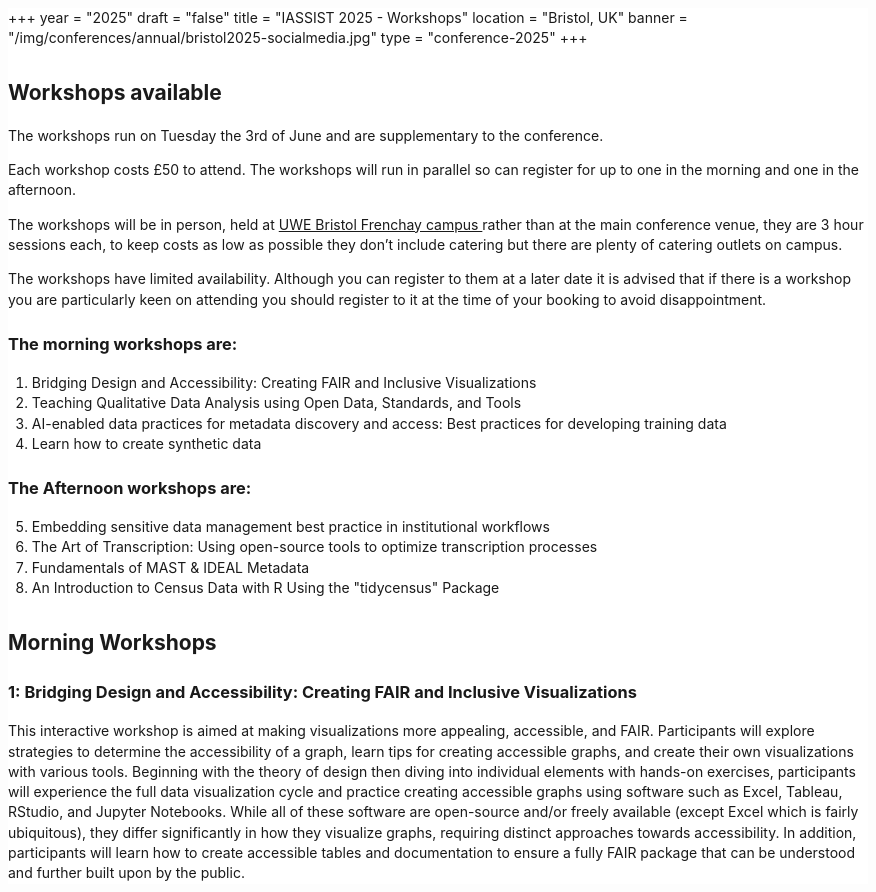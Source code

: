 +++
year = "2025"
draft = "false"
title = "IASSIST 2025 - Workshops"
location = "Bristol, UK"
banner = "/img/conferences/annual/bristol2025-socialmedia.jpg"
type = "conference-2025"
+++


## Workshops available

The workshops run on Tuesday the 3rd of June and are supplementary to the conference. 

Each workshop costs £50 to attend. The workshops will run in parallel so can register for up to one in the morning and one in the afternoon.

The workshops will be in person, held at [UWE Bristol Frenchay campus <span class="fas fa-external-link-alt"></span>](https://www.uwe.ac.uk/life/campus-and-facilities/frenchay-campus) rather than at the main conference venue, they are 3 hour sessions each, to keep costs as low as possible they don’t include catering but there are plenty of catering outlets on campus. 

The workshops have limited availability. Although you can register to them at a later date it is advised that if there is a workshop you are particularly keen on attending you should register to it at the time of your booking to avoid disappointment. 



### The morning workshops are:

1. Bridging Design and Accessibility: Creating FAIR and Inclusive Visualizations
2. Teaching Qualitative Data Analysis using Open Data, Standards, and Tools
3. AI-enabled data practices for metadata discovery and access: Best practices for developing training data
4. Learn how to create synthetic data

### The Afternoon workshops are:

5. Embedding sensitive data management best practice in institutional workflows
6. The Art of Transcription: Using open-source tools to optimize transcription processes
7. Fundamentals of MAST & IDEAL Metadata
8. An Introduction to Census Data with R Using the "tidycensus" Package

## Morning Workshops

### 1: Bridging Design and Accessibility: Creating FAIR and Inclusive Visualizations

This interactive workshop is aimed at making visualizations more appealing, accessible, and FAIR. Participants will explore strategies to determine the accessibility of a graph, learn tips for creating accessible graphs, and create their own visualizations with various tools. Beginning with the theory of design then diving into individual elements with hands-on exercises, participants will experience the full data visualization cycle and practice creating accessible graphs using software such as Excel, Tableau, RStudio, and Jupyter Notebooks. While all of these software are open-source and/or freely available (except Excel which is fairly ubiquitous), they differ significantly in how they visualize graphs, requiring distinct approaches towards accessibility. In addition, participants will learn how to create accessible tables and documentation to ensure a fully FAIR package that can be understood and further built upon by the public.

